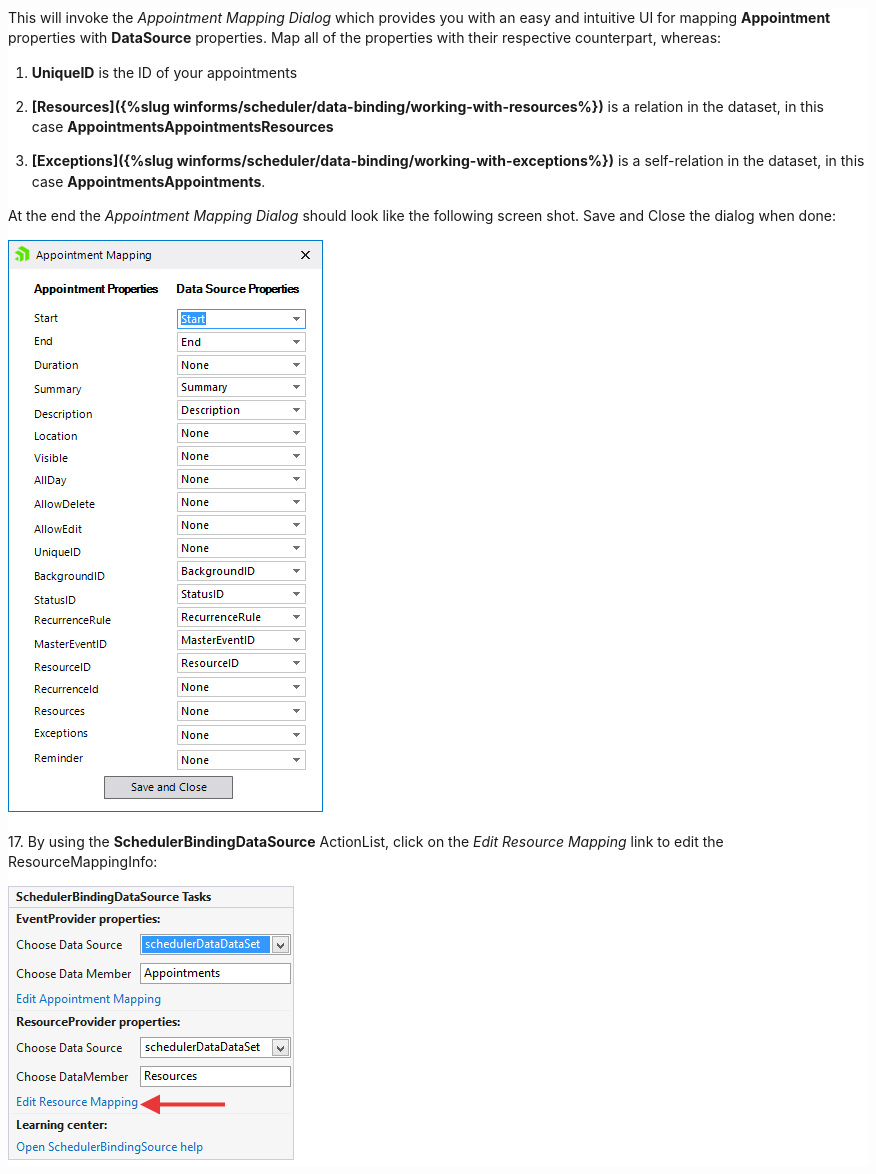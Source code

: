 This will invoke the *Appointment Mapping Dialog* which provides you with an easy and intuitive UI for mapping __Appointment__ properties with __DataSource__ properties. Map all of the properties with their respective counterpart, whereas:

  1. __UniqueID__ is the ID of your appointments

  1. __[Resources]({%slug winforms/scheduler/data-binding/working-with-resources%})__ is a relation in the dataset, in this case __AppointmentsAppointmentsResources__

  1. __[Exceptions]({%slug winforms/scheduler/data-binding/working-with-exceptions%})__ is a self-relation in the dataset, in this case __AppointmentsAppointments__. 

At the end the *Appointment Mapping Dialog* should look like the following screen shot. Save and Close the dialog when done:

![scheduler-data-binding-codeless-data-binding 008](images/scheduler-data-binding-codeless-data-binding008.png)  

17\. By using the __SchedulerBindingDataSource__ ActionList, click on the *Edit Resource Mapping* link to edit the ResourceMappingInfo:

![scheduler-data-binding-codeless-data-binding 009](images/scheduler-data-binding-codeless-data-binding009.png)
